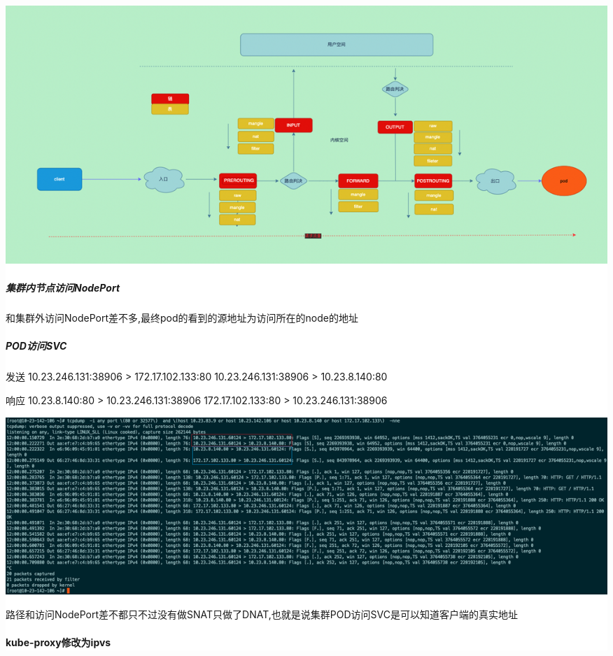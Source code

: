 ![svc](../images/kube-svc-5.png)

##### 集群内节点访问NodePort

和集群外访问NodePort差不多,最终pod的看到的源地址为访问所在的node的地址

##### POD访问SVC

发送
10.23.246.131:38906 > 172.17.102.133:80
10.23.246.131:38906 > 10.23.8.140:80

响应
10.23.8.140:80    > 10.23.246.131:38906
172.17.102.133:80 > 10.23.246.131:38906

![svc](../images/kube-svc-6.png)

路径和访问NodePort差不都只不过没有做SNAT只做了DNAT,也就是说集群POD访问SVC是可以知道客户端的真实地址

#### kube-proxy修改为ipvs

